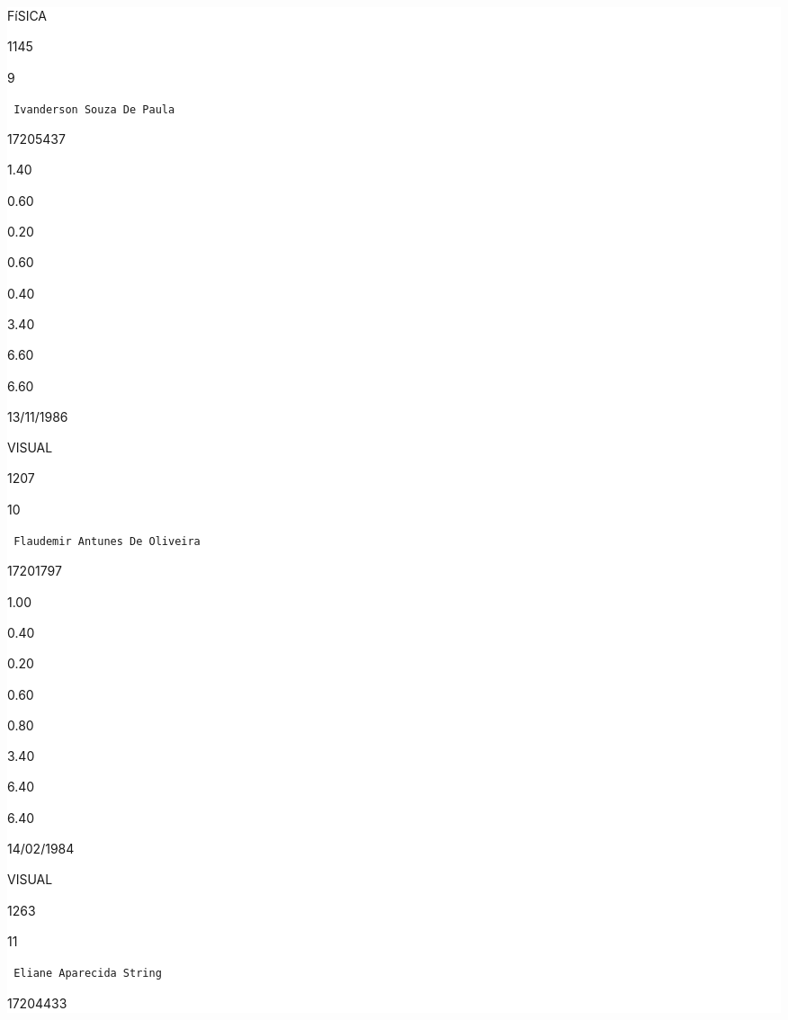    FíSICA

   1145

   9

     Ivanderson Souza De Paula 

   17205437

   1.40

   0.60

   0.20

   0.60

   0.40

   3.40

   6.60

   6.60

   13/11/1986

   VISUAL

   1207

   10

     Flaudemir Antunes De Oliveira 

   17201797

   1.00

   0.40

   0.20

   0.60

   0.80

   3.40

   6.40

   6.40

   14/02/1984

   VISUAL

   1263

   11

     Eliane Aparecida String 

   17204433
